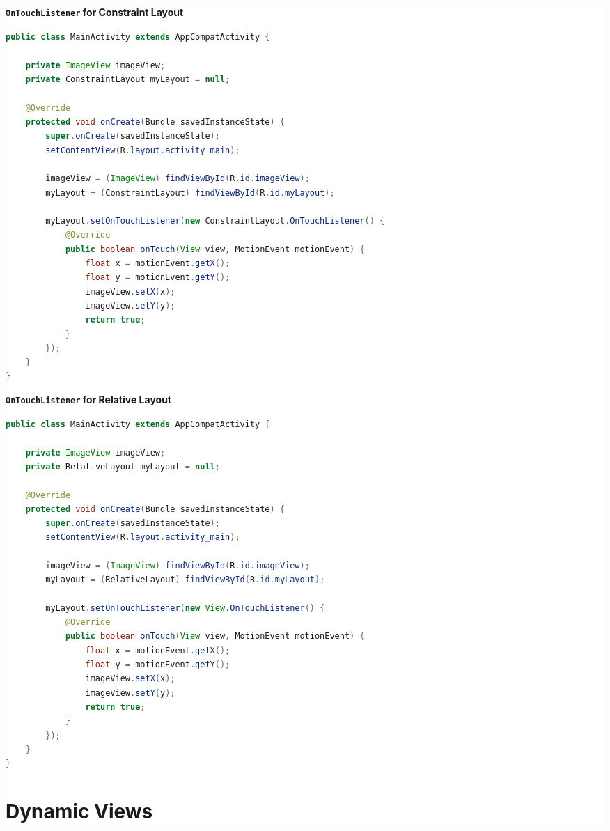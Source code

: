 **`OnTouchListener` for Constraint Layout**
```java
public class MainActivity extends AppCompatActivity {

    private ImageView imageView;
    private ConstraintLayout myLayout = null;

    @Override
    protected void onCreate(Bundle savedInstanceState) {
        super.onCreate(savedInstanceState);
        setContentView(R.layout.activity_main);

        imageView = (ImageView) findViewById(R.id.imageView);
        myLayout = (ConstraintLayout) findViewById(R.id.myLayout);

        myLayout.setOnTouchListener(new ConstraintLayout.OnTouchListener() {
            @Override
            public boolean onTouch(View view, MotionEvent motionEvent) {
                float x = motionEvent.getX();
                float y = motionEvent.getY();
                imageView.setX(x);
                imageView.setY(y);
                return true;
            }
        });
    }
}
```

**`OnTouchListener` for Relative Layout**
```java
public class MainActivity extends AppCompatActivity {

    private ImageView imageView;
    private RelativeLayout myLayout = null;

    @Override
    protected void onCreate(Bundle savedInstanceState) {
        super.onCreate(savedInstanceState);
        setContentView(R.layout.activity_main);

        imageView = (ImageView) findViewById(R.id.imageView);
        myLayout = (RelativeLayout) findViewById(R.id.myLayout);

        myLayout.setOnTouchListener(new View.OnTouchListener() {
            @Override
            public boolean onTouch(View view, MotionEvent motionEvent) {
                float x = motionEvent.getX();
                float y = motionEvent.getY();
                imageView.setX(x);
                imageView.setY(y);
                return true;
            }
        });
    }
}
```
# Dynamic Views

